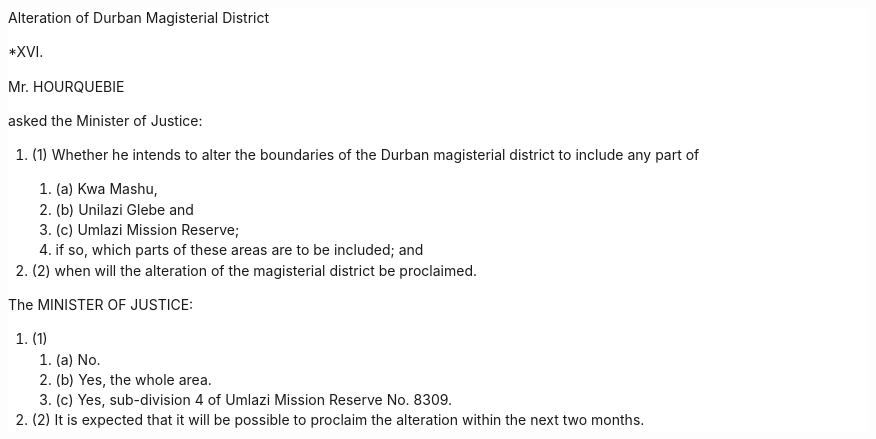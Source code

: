 </oralStatements>

<oralStatements>

<heading>Alteration of Durban Magisterial District</heading>

<question by="#hourquebie" to="#minister_of_justice">

<num>*XVI.</num>

<from>Mr. HOURQUEBIE</from>

<p>asked the Minister of Justice:</p>

<ol>

<li><span class="col_2971-2972" refersTo="page_0178"/>(1) Whether he intends to alter the boundaries of the Durban magisterial district to include any part of

<ol>

<li>(a) Kwa Mashu,</li>

<li>(b) Unilazi Glebe and</li>

<li>(c) Umlazi Mission Reserve;</li>

<li>if so, which parts of these areas are to be included; and</li>

</ol></li>

<li>(2) when will the alteration of the magisterial district be proclaimed.</li>

</ol>

</question>

<answer by="#minister_of_justice" to="#hourquebie">

<from>The MINISTER OF JUSTICE:</from>

<ol>

<li>(1)

<ol>

<li>(a) No.</li>

<li>(b) Yes, the whole area.</li>

<li>(c) Yes, sub-division 4 of Umlazi Mission Reserve No. 8309.</li>

</ol></li>

<li>(2) It is expected that it will be possible to proclaim the alteration within the next two months.</li>

</ol>

</answer>

</oralStatements>

<oralStatements>
